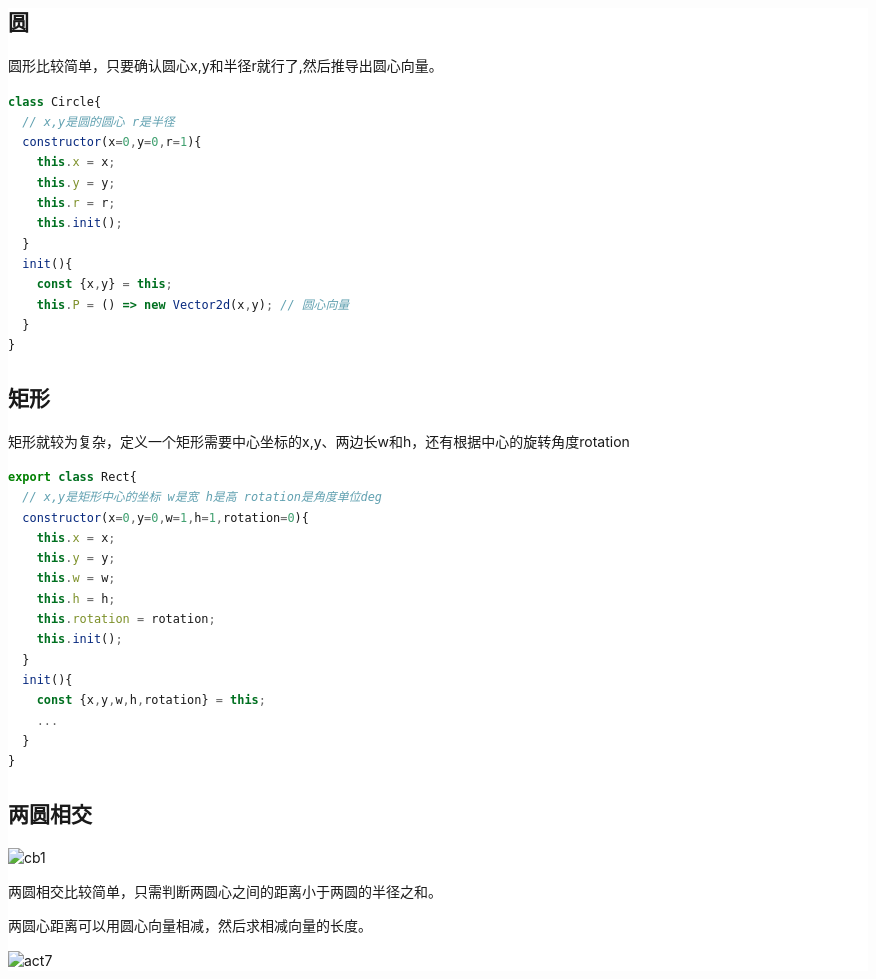 ## 圆

圆形比较简单，只要确认圆心x,y和半径r就行了,然后推导出圆心向量。

```javascript
class Circle{
  // x,y是圆的圆心 r是半径
  constructor(x=0,y=0,r=1){
    this.x = x;
    this.y = y;
    this.r = r;
    this.init();
  }
  init(){
    const {x,y} = this;
    this.P = () => new Vector2d(x,y); // 圆心向量
  }
}
```

## 矩形

矩形就较为复杂，定义一个矩形需要中心坐标的x,y、两边长w和h，还有根据中心的旋转角度rotation

```javascript
export class Rect{
  // x,y是矩形中心的坐标 w是宽 h是高 rotation是角度单位deg
  constructor(x=0,y=0,w=1,h=1,rotation=0){
    this.x = x;
    this.y = y;
    this.w = w;
    this.h = h;
    this.rotation = rotation;
    this.init();
  }
  init(){
    const {x,y,w,h,rotation} = this;
    ...
  }
}
```

## 两圆相交

![cb1](/blog/images/blog/aabb/cb1.jpg)

两圆相交比较简单，只需判断两圆心之间的距离小于两圆的半径之和。

两圆心距离可以用圆心向量相减，然后求相减向量的长度。

![act7](/blog/images/blog/aabb/act7.jpg)
